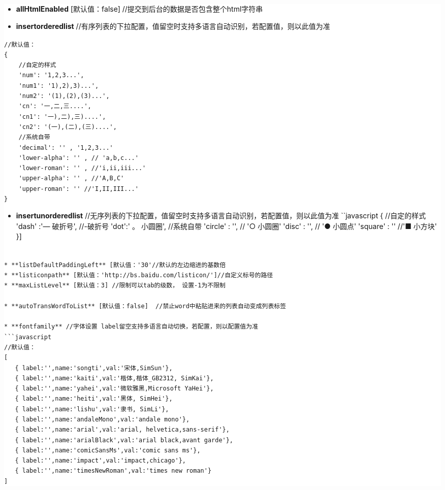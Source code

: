 * **allHtmlEnabled** [默认值：false] //提交到后台的数据是否包含整个html字符串

* **insertorderedlist** //有序列表的下拉配置，值留空时支持多语言自动识别，若配置值，则以此值为准
```
//默认值：
{
    //自定的样式
    'num': '1,2,3...',
    'num1': '1),2),3)...',
    'num2': '(1),(2),(3)...',
    'cn': '一,二,三....',
    'cn1': '一),二),三)....',
    'cn2': '(一),(二),(三)....',
    //系统自带
    'decimal': '' , '1,2,3...'
    'lower-alpha': '' , // 'a,b,c...'
    'lower-roman': '' , //'i,ii,iii...'
    'upper-alpha': '' , //'A,B,C'
    'upper-roman': '' //'I,II,III...'
}
```

* **insertunorderedlist** //无序列表的下拉配置，值留空时支持多语言自动识别，若配置值，则以此值为准
``javascript
{   //自定的样式
    'dash' :'— 破折号', //-破折号
    'dot':' 。 小圆圈', //系统自带
    'circle' : '',  // '○ 小圆圈'
    'disc' : '',    // '● 小圆点'
    'square' : ''   //'■ 小方块'
}]
```

* **listDefaultPaddingLeft** [默认值：'30'//默认的左边缩进的基数倍
* **listiconpath** [默认值：'http://bs.baidu.com/listicon/']//自定义标号的路径
* **maxListLevel** [默认值：3] //限制可以tab的级数， 设置-1为不限制

* **autoTransWordToList** [默认值：false]  //禁止word中粘贴进来的列表自动变成列表标签

* **fontfamily** //字体设置 label留空支持多语言自动切换，若配置，则以配置值为准
```javascript
//默认值：
[
   { label:'',name:'songti',val:'宋体,SimSun'},
   { label:'',name:'kaiti',val:'楷体,楷体_GB2312, SimKai'},
   { label:'',name:'yahei',val:'微软雅黑,Microsoft YaHei'},
   { label:'',name:'heiti',val:'黑体, SimHei'},
   { label:'',name:'lishu',val:'隶书, SimLi'},
   { label:'',name:'andaleMono',val:'andale mono'},
   { label:'',name:'arial',val:'arial, helvetica,sans-serif'},
   { label:'',name:'arialBlack',val:'arial black,avant garde'},
   { label:'',name:'comicSansMs',val:'comic sans ms'},
   { label:'',name:'impact',val:'impact,chicago'},
   { label:'',name:'timesNewRoman',val:'times new roman'}
]
```
